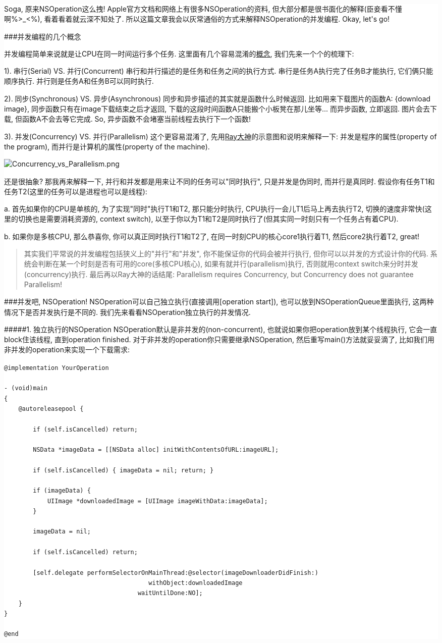 Soga, 原来NSOperation这么拽! Apple官方文档和网络上有很多NSOperation的资料, 但大部分都是很书面化的解释(臣妾看不懂啊%>_<%), 看着看着就云深不知处了. 所以这篇文章我会以灰常通俗的方式来解释NSOperation的并发编程. Okay, let's go!

###并发编程的几个概念

并发编程简单来说就是让CPU在同一时间运行多个任务. 这里面有几个容易混淆的[概念](https://www.objc.io/issues/2-concurrency/concurrency-apis-and-pitfalls/), 我们先来一个个的梳理下:

1). 串行(Serial) VS. 并行(Concurrent)
串行和并行描述的是任务和任务之间的执行方式. 串行是任务A执行完了任务B才能执行, 它们俩只能顺序执行. 并行则是任务A和任务B可以同时执行. 

2). 同步(Synchronous) VS. 异步(Asynchronous)
同步和异步描述的其实就是函数什么时候返回. 比如用来下载图片的函数A: {download image}, 同步函数只有在image下载结束之后才返回, 下载的这段时间函数A只能搬个小板凳在那儿坐等... 而异步函数, 立即返回. 图片会去下载, 但函数A不会去等它完成. So, 异步函数不会堵塞当前线程去执行下一个函数!

3). 并发(Concurrency) VS. 并行(Parallelism)
这个更容易混淆了, 先用[Ray大神](http://www.raywenderlich.com/79149/grand-central-dispatch-tutorial-swift-part-1)的示意图和说明来解释一下: 并发是程序的属性(property of the program), 而并行是计算机的属性(property of the machine).

![Concurrency_vs_Parallelism.png](http://upload-images.jianshu.io/upload_images/268805-e22356a9458b1c5f.png?imageMogr2/auto-orient/strip%7CimageView2/2/w/1240)

还是很抽象? 那我再来解释一下, 并行和并发都是用来让不同的任务可以"同时执行", 只是并发是伪同时, 而并行是真同时. 假设你有任务T1和任务T2(这里的任务可以是进程也可以是线程):

a. 首先如果你的CPU是单核的, 为了实现"同时"执行T1和T2, 那只能分时执行, CPU执行一会儿T1后马上再去执行T2, 切换的速度非常快(这里的切换也是需要消耗资源的, context switch), 以至于你以为T1和T2是同时执行了(但其实同一时刻只有一个任务占有着CPU).

b. 如果你是多核CPU, 那么恭喜你, 你可以真正同时执行T1和T2了, 在同一时刻CPU的核心core1执行着T1, 然后core2执行着T2, great!

> 其实我们平常说的并发编程包括狭义上的"并行"和"并发", 你不能保证你的代码会被并行执行, 但你可以以并发的方式设计你的代码. 系统会判断在某一个时刻是否有可用的core(多核CPU核心), 如果有就并行(parallelism)执行, 否则就用context switch来分时并发(concurrency)执行. 最后再以Ray大神的话结尾: Parallelism requires Concurrency, but Concurrency does not guarantee Parallelism!

###并发吧, NSOperation!
NSOperation可以自己独立执行(直接调用[operation start]), 也可以放到NSOperationQueue里面执行, 这两种情况下是否并发执行是不同的. 我们先来看看NSOperation独立执行的并发情况.

#####1. 独立执行的NSOperation
NSOperation默认是非并发的(non-concurrent), 也就说如果你把operation放到某个线程执行, 它会一直block住该线程, 直到operation finished. 对于非并发的operation你只需要继承NSOperation, 然后重写main()方法就妥妥滴了, 比如我们用非并发的operation来实现一个下载需求:
```
@implementation YourOperation 

- (void)main 
{
    @autoreleasepool {
        
        if (self.isCancelled) return;
        
        NSData *imageData = [[NSData alloc] initWithContentsOfURL:imageURL];
        
        if (self.isCancelled) { imageData = nil; return; }
        
        if (imageData) {
            UIImage *downloadedImage = [UIImage imageWithData:imageData];
        }
        
        imageData = nil;
        
        if (self.isCancelled) return;
        
        [self.delegate performSelectorOnMainThread:@selector(imageDownloaderDidFinish:)                                                                  
                                        withObject:downloadedImage
                                     waitUntilDone:NO];
    }
}

@end
```